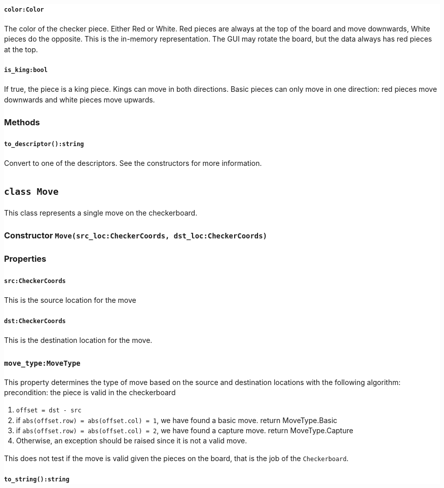 #### `color:Color`

The color of the checker piece. Either Red or White. Red pieces
are always at the top of the board and move downwards, White pieces
do the opposite. This is the in-memory representation. The GUI may rotate
the board, but the data always has red pieces at the top.

#### `is_king:bool`

If true, the piece is a king piece. Kings can move in both directions.
Basic pieces can only move in one direction: red pieces move downwards and
white pieces move upwards.

### Methods

#### `to_descriptor():string`

Convert to one of the descriptors. See the constructors for more information.

## `class Move`

This class represents a single move on the checkerboard.

### Constructor `Move(src_loc:CheckerCoords, dst_loc:CheckerCoords)`

### Properties

#### `src:CheckerCoords`

This is the source location for the move

#### `dst:CheckerCoords`

This is the destination location for the move.

### `move_type:MoveType`

This property determines the type of move based on the source and destination
locations with the following algorithm:
precondition: the piece is valid in the checkerboard

1. `offset = dst - src`
2. if `abs(offset.row) = abs(offset.col) = 1`, we have found a basic move.
   return MoveType.Basic
3. if `abs(offset.row) = abs(offset.col) = 2`, we have found a capture move.
   return MoveType.Capture
4. Otherwise, an exception should be raised since it is not a valid move.

This does not test if the move is valid given the pieces on the board, that
is the job of the `Checkerboard`.

#### `to_string():string`
